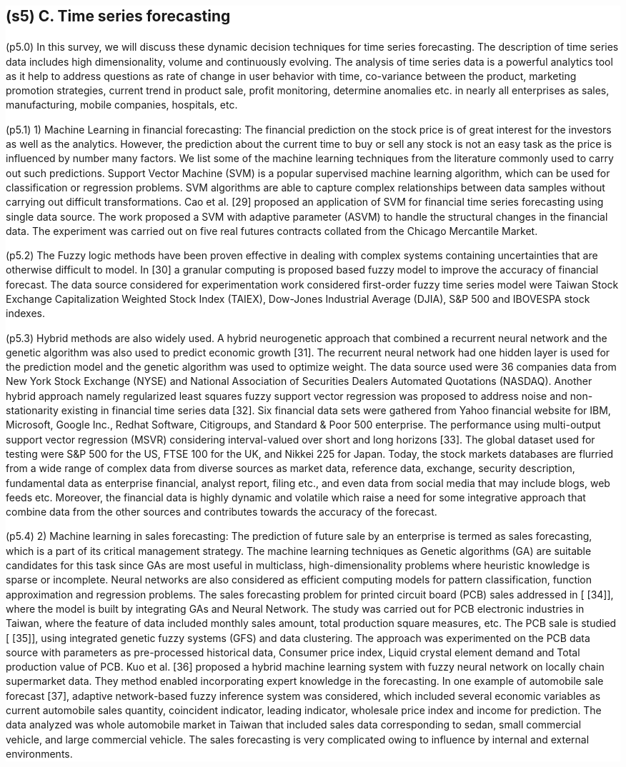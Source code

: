 ## (s5) C. Time series forecasting
(p5.0) In this survey, we will discuss these dynamic decision techniques for time series forecasting. The description of time series data includes high dimensionality, volume and continuously evolving. The analysis of time series data is a powerful analytics tool as it help to address questions as rate of change in user behavior with time, co-variance between the product, marketing promotion strategies, current trend in product sale, profit monitoring, determine anomalies etc. in nearly all enterprises as sales, manufacturing, mobile companies, hospitals, etc.

(p5.1) 1) Machine Learning in financial forecasting: The financial prediction on the stock price is of great interest for the investors as well as the analytics. However, the prediction about the current time to buy or sell any stock is not an easy task as the price is influenced by number many factors. We list some of the machine learning techniques from the literature commonly used to carry out such predictions. Support Vector Machine (SVM) is a popular supervised machine learning algorithm, which can be used for classification or regression problems. SVM algorithms are able to capture complex relationships between data samples without carrying out difficult transformations. Cao et al. [29] proposed an application of SVM for financial time series forecasting using single data source. The work proposed a SVM with adaptive parameter (ASVM) to handle the structural changes in the financial data. The experiment was carried out on five real futures contracts collated from the Chicago Mercantile Market.

(p5.2) The Fuzzy logic methods have been proven effective in dealing with complex systems containing uncertainties that are otherwise difficult to model. In [30] a granular computing is proposed based fuzzy model to improve the accuracy of financial forecast. The data source considered for experimentation work considered first-order fuzzy time series model were Taiwan Stock Exchange Capitalization Weighted Stock Index (TAIEX), Dow-Jones Industrial Average (DJIA), S&P 500 and IBOVESPA stock indexes.

(p5.3) Hybrid methods are also widely used. A hybrid neurogenetic approach that combined a recurrent neural network and the genetic algorithm was also used to predict economic growth [31]. The recurrent neural network had one hidden layer is used for the prediction model and the genetic algorithm was used to optimize weight. The data source used were 36 companies data from New York Stock Exchange (NYSE) and National Association of Securities Dealers Automated Quotations (NASDAQ). Another hybrid approach namely regularized least squares fuzzy support vector regression was proposed to address noise and non-stationarity existing in financial time series data [32]. Six financial data sets were gathered from Yahoo financial website for IBM, Microsoft, Google Inc., Redhat Software, Citigroups, and Standard & Poor 500 enterprise. The performance using multi-output support vector regression (MSVR) considering interval-valued over short and long horizons [33]. The global dataset used for testing were S&P 500 for the US, FTSE 100 for the UK, and Nikkei 225 for Japan. Today, the stock markets databases are flurried from a wide range of complex data from diverse sources as market data, reference data, exchange, security description, fundamental data as enterprise financial, analyst report, filing etc., and even data from social media that may include blogs, web feeds etc. Moreover, the financial data is highly dynamic and volatile which raise a need for some integrative approach that combine data from the other sources and contributes towards the accuracy of the forecast.

(p5.4) 2) Machine learning in sales forecasting: The prediction of future sale by an enterprise is termed as sales forecasting, which is a part of its critical management strategy. The machine learning techniques as Genetic algorithms (GA) are suitable candidates for this task since GAs are most useful in multiclass, high-dimensionality problems where heuristic knowledge is sparse or incomplete. Neural networks are also considered as efficient computing models for pattern classification, function approximation and regression problems. The sales forecasting problem for printed circuit board (PCB) sales addressed in [ [34]], where the model is built by integrating GAs and Neural Network. The study was carried out for PCB electronic industries in Taiwan, where the feature of data included monthly sales amount, total production square measures, etc. The PCB sale is studied [ [35]], using integrated genetic fuzzy systems (GFS) and data clustering. The approach was experimented on the PCB data source with parameters as pre-processed historical data, Consumer price index, Liquid crystal element demand and Total production value of PCB. Kuo et al. [36] proposed a hybrid machine learning system with fuzzy neural network on locally chain supermarket data. They method enabled incorporating expert knowledge in the forecasting. In one example of automobile sale forecast [37], adaptive network-based fuzzy inference system was considered, which included several economic variables as current automobile sales quantity, coincident indicator, leading indicator, wholesale price index and income for prediction. The data analyzed was whole automobile market in Taiwan that included sales data corresponding to sedan, small commercial vehicle, and large commercial vehicle. The sales forecasting is very complicated owing to influence by internal and external environments.
